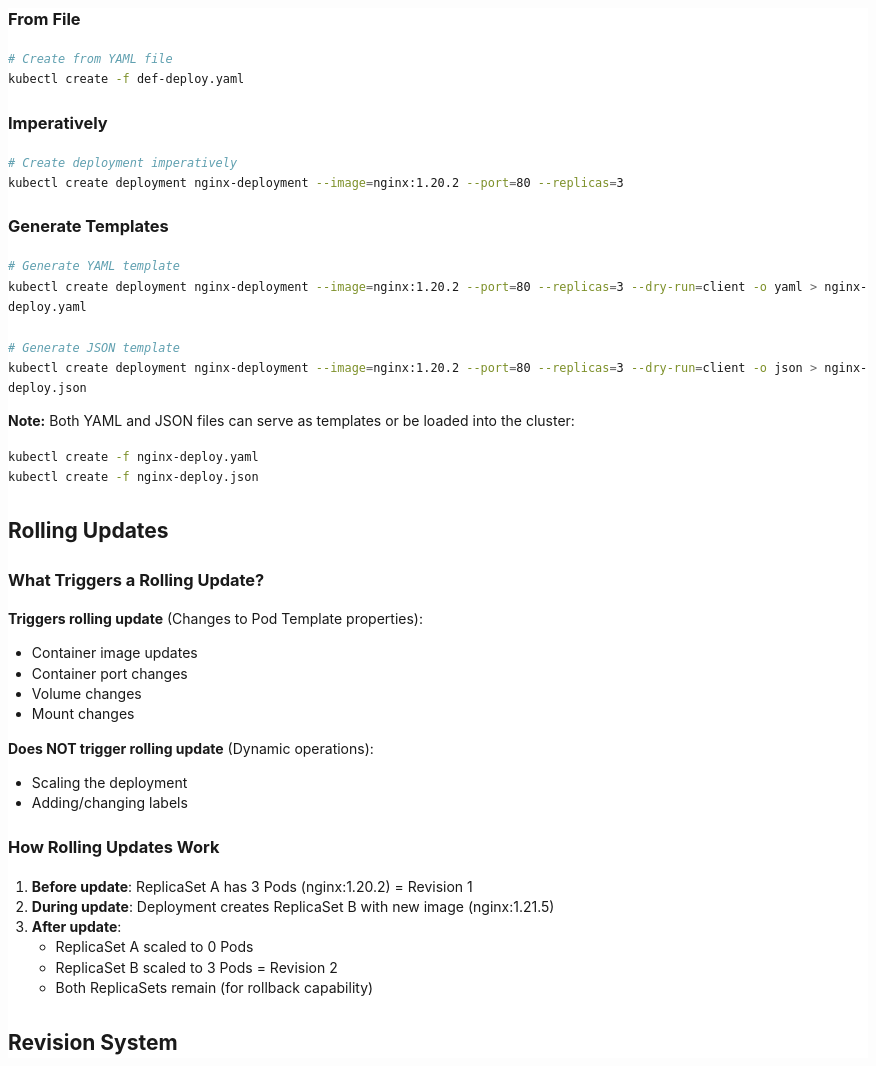 ### From File
```bash
# Create from YAML file
kubectl create -f def-deploy.yaml
```

### Imperatively
```bash
# Create deployment imperatively
kubectl create deployment nginx-deployment --image=nginx:1.20.2 --port=80 --replicas=3
```

### Generate Templates
```bash
# Generate YAML template
kubectl create deployment nginx-deployment --image=nginx:1.20.2 --port=80 --replicas=3 --dry-run=client -o yaml > nginx-deploy.yaml

# Generate JSON template
kubectl create deployment nginx-deployment --image=nginx:1.20.2 --port=80 --replicas=3 --dry-run=client -o json > nginx-deploy.json
```

**Note:** Both YAML and JSON files can serve as templates or be loaded into the cluster:
```bash
kubectl create -f nginx-deploy.yaml
kubectl create -f nginx-deploy.json
```

## Rolling Updates

### What Triggers a Rolling Update?

**Triggers rolling update** (Changes to Pod Template properties):
- Container image updates
- Container port changes
- Volume changes
- Mount changes

**Does NOT trigger rolling update** (Dynamic operations):
- Scaling the deployment
- Adding/changing labels

### How Rolling Updates Work

1. **Before update**: ReplicaSet A has 3 Pods (nginx:1.20.2) = Revision 1
2. **During update**: Deployment creates ReplicaSet B with new image (nginx:1.21.5)
3. **After update**:
   - ReplicaSet A scaled to 0 Pods
   - ReplicaSet B scaled to 3 Pods = Revision 2
   - Both ReplicaSets remain (for rollback capability)

## Revision System
